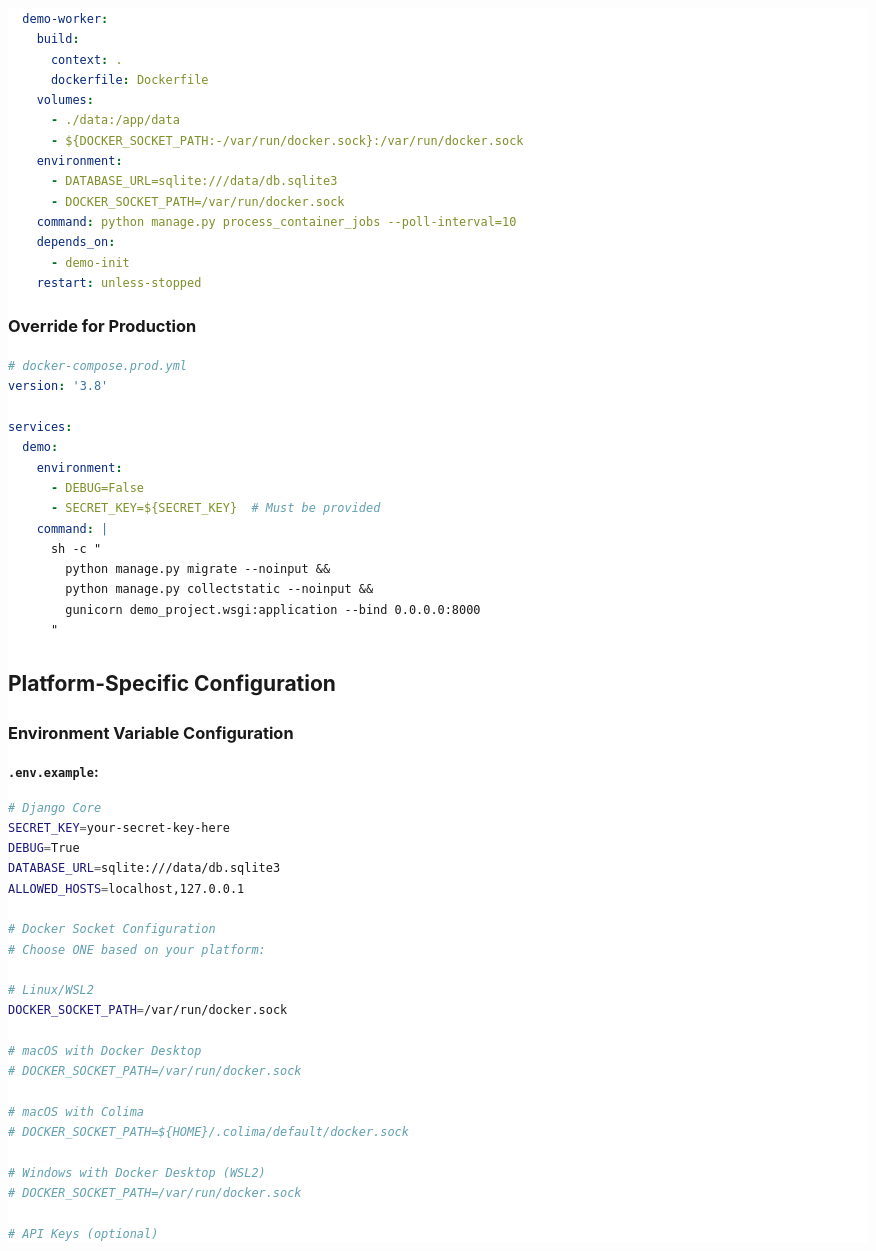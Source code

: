 ```yaml
  demo-worker:
    build:
      context: .
      dockerfile: Dockerfile
    volumes:
      - ./data:/app/data
      - ${DOCKER_SOCKET_PATH:-/var/run/docker.sock}:/var/run/docker.sock
    environment:
      - DATABASE_URL=sqlite:///data/db.sqlite3
      - DOCKER_SOCKET_PATH=/var/run/docker.sock
    command: python manage.py process_container_jobs --poll-interval=10
    depends_on:
      - demo-init
    restart: unless-stopped
```

### Override for Production

```yaml
# docker-compose.prod.yml
version: '3.8'

services:
  demo:
    environment:
      - DEBUG=False
      - SECRET_KEY=${SECRET_KEY}  # Must be provided
    command: |
      sh -c "
        python manage.py migrate --noinput &&
        python manage.py collectstatic --noinput &&
        gunicorn demo_project.wsgi:application --bind 0.0.0.0:8000
      "
```

## Platform-Specific Configuration

### Environment Variable Configuration

**`.env.example`:**
```bash
# Django Core
SECRET_KEY=your-secret-key-here
DEBUG=True
DATABASE_URL=sqlite:///data/db.sqlite3
ALLOWED_HOSTS=localhost,127.0.0.1

# Docker Socket Configuration
# Choose ONE based on your platform:

# Linux/WSL2
DOCKER_SOCKET_PATH=/var/run/docker.sock

# macOS with Docker Desktop
# DOCKER_SOCKET_PATH=/var/run/docker.sock

# macOS with Colima
# DOCKER_SOCKET_PATH=${HOME}/.colima/default/docker.sock

# Windows with Docker Desktop (WSL2)
# DOCKER_SOCKET_PATH=/var/run/docker.sock

# API Keys (optional)
```